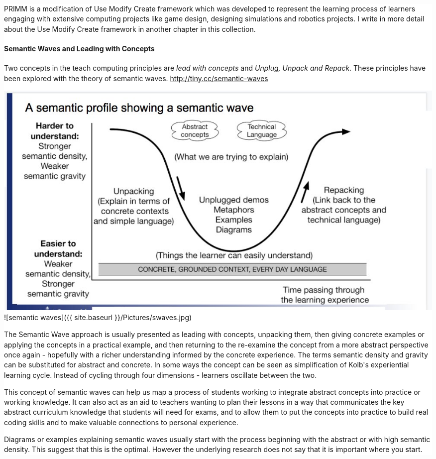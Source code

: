 PRIMM is a modification of Use Modify Create framework which was developed to represent the learning process of learners engaging with extensive computing projects like game design, designing simulations and robotics projects. I write in more detail about the Use Modify Create framework in another chapter in this collection.

#### Semantic Waves and Leading with Concepts
Two concepts in the teach computing principles are _lead with concepts_ and _Unplug, Unpack and Repack_. These principles have been explored with the theory of semantic waves.
http://tiny.cc/semantic-waves

![](./Pictures/swaves.jpg)
![semantic waves]({{ site.baseurl }}/Pictures/swaves.jpg)

The Semantic Wave approach is usually presented as leading with concepts, unpacking them, then giving concrete examples or applying the concepts in a practical example, and then returning to the re-examine the concept from a more abstract perspective once again - hopefully with a richer understanding informed by the concrete experience. The terms semantic density and gravity can be substituted for abstract and concrete. In some ways the concept can be seen as simplification of Kolb's experiential learning cycle. Instead of cycling through four dimensions - learners oscillate between the two.

This concept of semantic waves can help us map a process of students working to integrate abstract concepts into practice or working knowledge. It can also act as an aid to teachers wanting to plan their lessons in a way that communicates the key abstract curriculum knowledge that students will need for exams, and to allow them to put the concepts into practice to build real coding skills and to make valuable connections to personal experience.

Diagrams or examples explaining semantic waves usually start with the process beginning with the abstract or with high semantic density. This suggest that this is the optimal. However the underlying research does not say that it is important where you start.
